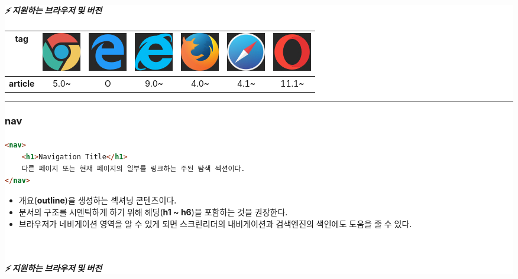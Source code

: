 ##### :zap: 지원하는 브라우저 및 버전
<article class="browser-tbl">

|  **tag**  | ![chrome](/icons/chrome.jpg "chrome") | ![ie edge](/icons/edge.jpg "ie edge") | ![ie](/icons/ie.jpg "ie") | ![firefox](/icons/firefox.jpg "firefox") | ![safari](/icons/safari.jpg "safari") | ![opera](/icons/opera.jpg "opera") |
| :---:  | :---: | :---: | :---: | :---: | :---: | :---: |
| __article__ | 5.0~ | O | 9.0~ | 4.0~ | 4.1~ | 11.1~ |

</article>

<hr class="sub" />

### nav
``` html
<nav>
    <h1>Navigation Title</h1>
    다른 페이지 또는 현재 페이지의 일부를 링크하는 주된 탐색 섹션이다.
</nav>
```

- 개요(**outline**)을 생성하는 섹셔닝 콘텐츠이다.
- 문서의 구조를 시멘틱하게 하기 위해 헤딩(**h1 ~ h6**)을 포함하는 것을 권장한다.
- 브라우저가 네비게이션 영역을 알 수 있게 되면 스크린리더의 내비게이션과 검색엔진의 색인에도 도움을 줄 수 있다.

<br>

##### :zap: 지원하는 브라우저 및 버전
<article class="browser-tbl">
